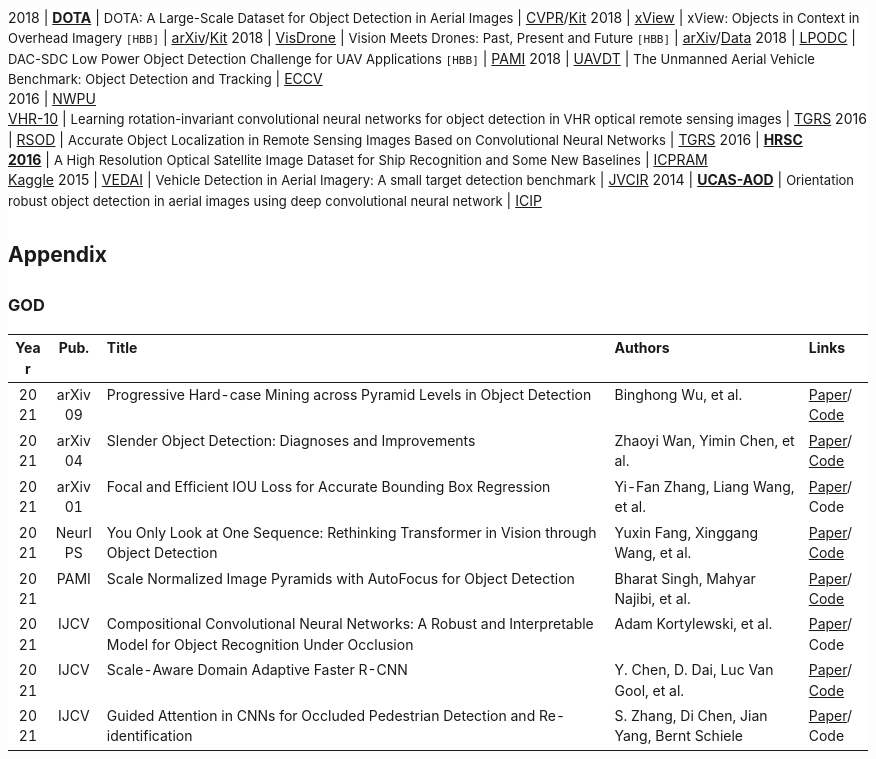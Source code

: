2018 | [**DOTA**](https://captain-whu.github.io/DOTA/) | <font size=2>DOTA: A Large-Scale Dataset for Object Detection in Aerial Images</font> | [CVPR](https://openaccess.thecvf.com/content_cvpr_2018/papers/Xia_DOTA_A_Large-Scale_CVPR_2018_paper.pdf)/[Kit](https://github.com/CAPTAIN-WHU/DOTA_devkit)
2018 | [xView](http://xviewdataset.org/) | <font size=2>xView: Objects in Context in Overhead Imagery `[HBB]`</font> | [arXiv](https://arxiv.org/abs/1802.07856)/[Kit](https://github.com/dellemc-hpc-ai/satellite_imagery_demo) 
2018 | [VisDrone](http://aiskyeye.com/) | <font size=2>Vision Meets Drones: Past, Present and Future  `[HBB]`</font> | [arXiv](https://arxiv.org/pdf/2001.06303.pdf)/[Data](https://github.com/VisDrone/VisDrone-Dataset)
2018 | [LPODC](https://github.com/xyzxinyizhang/2018-DAC-System-Design-Contest) | <font size=2>DAC-SDC Low Power Object Detection Challenge for UAV Applications `[HBB]`</font> | [PAMI](https://ieeexplore.ieee.org/document/8787881)
2018 | [UAVDT](https://sites.google.com/view/daweidu/projects/uavdt?authuser=0) | <font size=2>The Unmanned Aerial Vehicle Benchmark: Object Detection and Tracking</font> | [ECCV](https://openaccess.thecvf.com/content_ECCV_2018/papers/Dawei_Du_The_Unmanned_Aerial_ECCV_2018_paper.pdf)  
2016 | [NWPU<br>VHR-10](https://gcheng-nwpu.github.io/#Datasets) | <font size=2>Learning rotation-invariant convolutional neural networks for object detection in VHR optical remote sensing images</font> | [TGRS](https://ieeexplore.ieee.org/document/7560644)
2016 | [RSOD](https://github.com/RSIA-LIESMARS-WHU/RSOD-Dataset-) | <font size=2>Accurate Object Localization in Remote Sensing Images Based on Convolutional Neural Networks</font> | [TGRS](https://ieeexplore.ieee.org/abstract/document/7827088) 
2016 | [**HRSC<br>2016**](https://sites.google.com/site/hrsc2016/) | <font size=2>A High Resolution Optical Satellite Image Dataset for Ship Recognition and Some New Baselines</font> | [ICPRAM](https://www.scitepress.org/Papers/2017/61206/61206.pdf)<br>[Kaggle](https://www.kaggle.com/guofeng/hrsc2016)
2015 | [VEDAI](https://downloads.greyc.fr/vedai/) | <font size=2>Vehicle Detection in Aerial Imagery: A small target detection benchmark</font> | [JVCIR](https://hal.archives-ouvertes.fr/hal-01122605v2/document)
2014 | [**UCAS-AOD**](https://hyper.ai/datasets/5419) | <font size=2>Orientation robust object detection in aerial images using deep convolutional neural network</font> | [ICIP](https://ieeexplore.ieee.org/document/7351502)




## Appendix

### GOD


**Year** | **Pub.** | **Title** | **Authors** | **Links**
:-: | :-: | :-  | :- | :-
2021 | arXiv09 | Progressive Hard-case Mining across Pyramid Levels in Object Detection | Binghong Wu, et al. | [Paper](https://arxiv.org/abs/2109.07217)/[Code](https://github.com/zimoqingfeng/UMOP) |
2021 | arXiv04 | Slender Object Detection: Diagnoses and Improvements | Zhaoyi Wan, Yimin Chen, et al. | [Paper](https://arxiv.org/abs/2011.08529)/[Code](https://github.com/wanzysky/SlenderObjDet) |
2021 | arXiv01 | Focal and Efficient IOU Loss for Accurate Bounding Box Regression | Yi-Fan Zhang, Liang Wang, et al. | [Paper](https://arxiv.org/abs/2101.08158)/Code |
2021 | NeurIPS | You Only Look at One Sequence: Rethinking Transformer in Vision through Object Detection | Yuxin Fang, Xinggang Wang, et al. | [Paper](https://arxiv.org/pdf/2106.00666.pdf)/[Code](https://github.com/hustvl/YOLOS) |
2021 | PAMI | Scale Normalized Image Pyramids with AutoFocus for Object Detection | Bharat Singh, Mahyar Najibi, et al. | [Paper](https://arxiv.org/abs/2102.05646)/[Code](https://github.com/mahyarnajibi/SNIPER) |
2021 | IJCV | Compositional Convolutional Neural Networks: A Robust and Interpretable Model for Object Recognition Under Occlusion | Adam Kortylewski, et al. | [Paper](https://link.springer.com/article/10.1007/s11263-020-01401-3)/Code|
2021 | IJCV | Scale-Aware Domain Adaptive Faster R-CNN | Y. Chen, D. Dai, Luc Van Gool, et al. | [Paper](https://link.springer.com/article/10.1007/s11263-021-01447-x#Abs1)/[Code](https://github.com/yuhuayc/sa-da-faster)
2021 | IJCV | Guided Attention in CNNs for Occluded Pedestrian Detection and Re-identification | S. Zhang, Di Chen, Jian Yang, Bernt Schiele | [Paper](https://link.springer.com/article/10.1007/s11263-021-01461-z)/Code|
